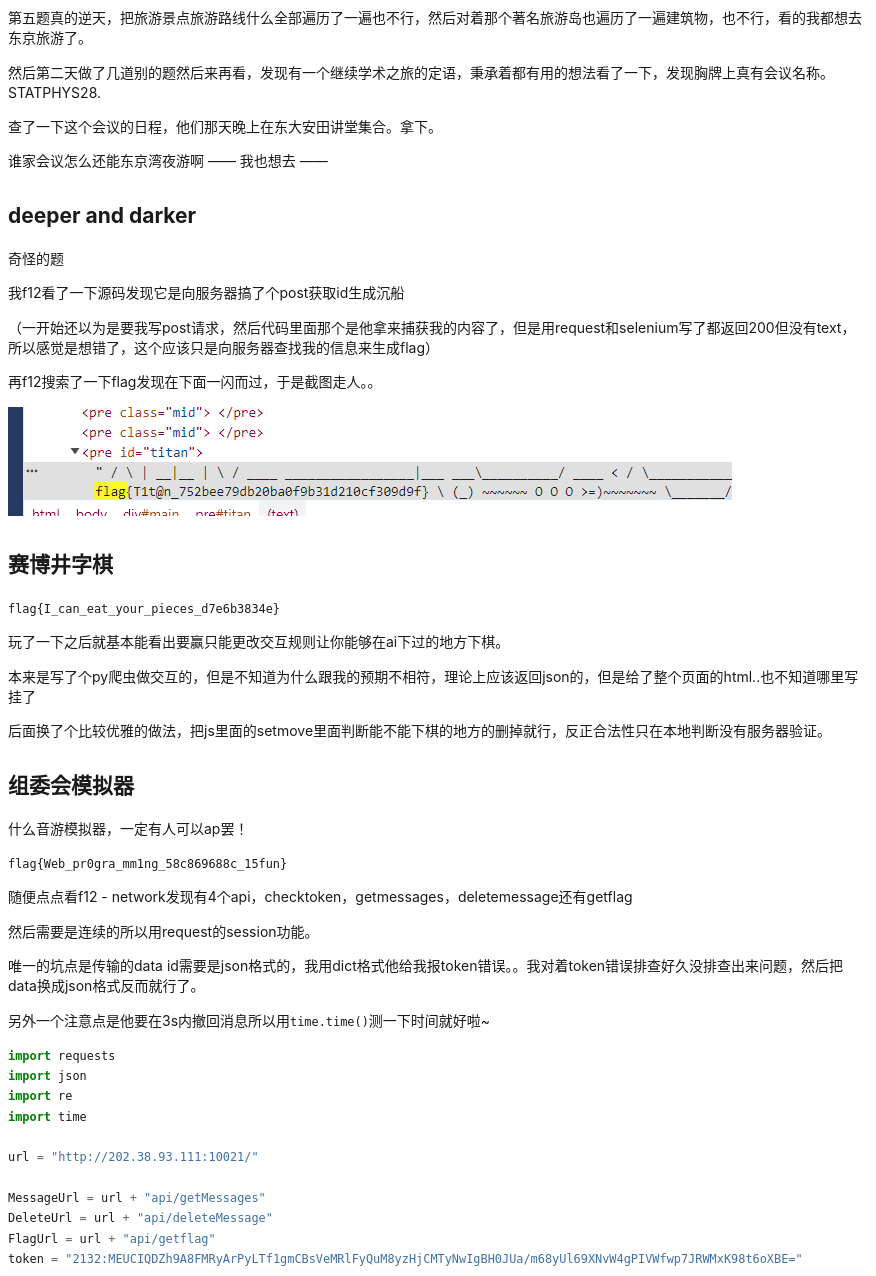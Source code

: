    第五题真的逆天，把旅游景点旅游路线什么全部遍历了一遍也不行，然后对着那个著名旅游岛也遍历了一遍建筑物，也不行，看的我都想去东京旅游了。

   然后第二天做了几道别的题然后来再看，发现有一个继续学术之旅的定语，秉承着都有用的想法看了一下，发现胸牌上真有会议名称。STATPHYS28.

   查了一下这个会议的日程，他们那天晚上在东大安田讲堂集合。拿下。

   谁家会议怎么还能东京湾夜游啊 —— 我也想去 ——





## deeper and darker

奇怪的题

我f12看了一下源码发现它是向服务器搞了个post获取id生成沉船

（一开始还以为是要我写post请求，然后代码里面那个是他拿来捕获我的内容了，但是用request和selenium写了都返回200但没有text，所以感觉是想错了，这个应该只是向服务器查找我的信息来生成flag）

再f12搜索了一下flag发现在下面一闪而过，于是截图走人。。

![image-20231029205553858](img/image-20231029205553858.png)





## 赛博井字棋

``flag{I_can_eat_your_pieces_d7e6b3834e}``

玩了一下之后就基本能看出要赢只能更改交互规则让你能够在ai下过的地方下棋。

本来是写了个py爬虫做交互的，但是不知道为什么跟我的预期不相符，理论上应该返回json的，但是给了整个页面的html..也不知道哪里写挂了

后面换了个比较优雅的做法，把js里面的setmove里面判断能不能下棋的地方的删掉就行，反正合法性只在本地判断没有服务器验证。



## 组委会模拟器

什么音游模拟器，一定有人可以ap罢！

``flag{Web_pr0gra_mm1ng_58c869688c_15fun}``

随便点点看f12 - network发现有4个api，checktoken，getmessages，deletemessage还有getflag

然后需要是连续的所以用request的session功能。

唯一的坑点是传输的data id需要是json格式的，我用dict格式他给我报token错误。。我对着token错误排查好久没排查出来问题，然后把data换成json格式反而就行了。

另外一个注意点是他要在3s内撤回消息所以用``time.time()``测一下时间就好啦~

```python
import requests
import json
import re
import time

url = "http://202.38.93.111:10021/"

MessageUrl = url + "api/getMessages"
DeleteUrl = url + "api/deleteMessage"
FlagUrl = url + "api/getflag"
token = "2132:MEUCIQDZh9A8FMRyArPyLTf1gmCBsVeMRlFyQuM8yzHjCMTyNwIgBH0JUa/m68yUl69XNvW4gPIVWfwp7JRWMxK98t6oXBE="

```